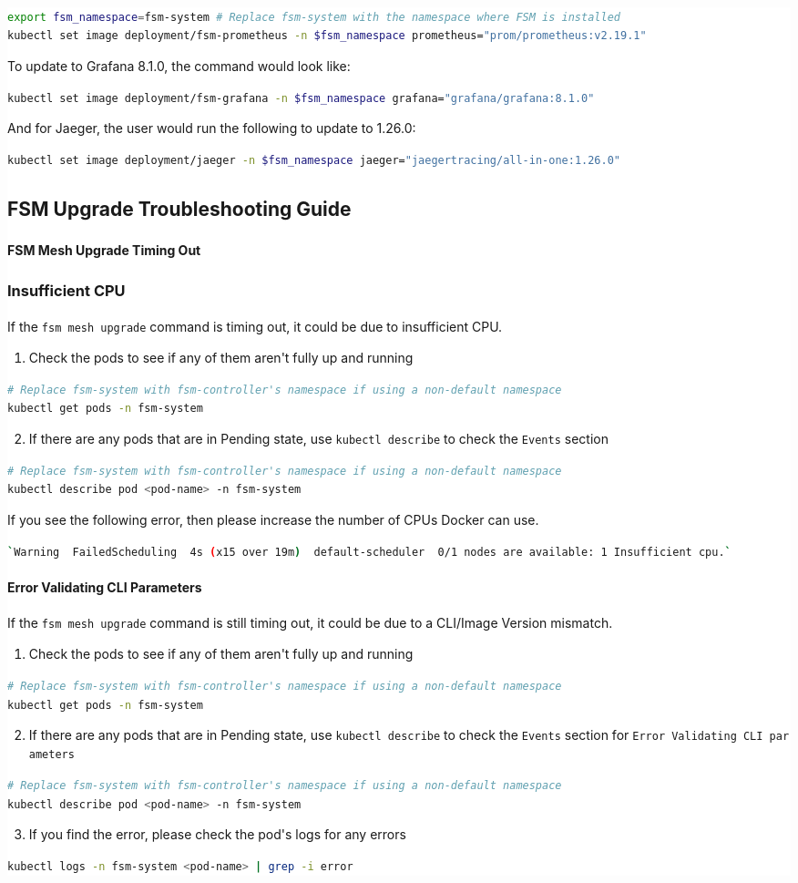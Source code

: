 ```bash
export fsm_namespace=fsm-system # Replace fsm-system with the namespace where FSM is installed
kubectl set image deployment/fsm-prometheus -n $fsm_namespace prometheus="prom/prometheus:v2.19.1"
```

To update to Grafana 8.1.0, the command would look like:

```bash
kubectl set image deployment/fsm-grafana -n $fsm_namespace grafana="grafana/grafana:8.1.0"
```

And for Jaeger, the user would run the following to update to 1.26.0:

```bash
kubectl set image deployment/jaeger -n $fsm_namespace jaeger="jaegertracing/all-in-one:1.26.0"
```

## FSM Upgrade Troubleshooting Guide

#### FSM Mesh Upgrade Timing Out

### Insufficient CPU

If the `fsm mesh upgrade` command is timing out, it could be due to insufficient CPU.
1. Check the pods to see if any of them aren't fully up and running
```bash
# Replace fsm-system with fsm-controller's namespace if using a non-default namespace
kubectl get pods -n fsm-system
```
2. If there are any pods that are in Pending state, use `kubectl describe` to check the `Events` section
```bash
# Replace fsm-system with fsm-controller's namespace if using a non-default namespace
kubectl describe pod <pod-name> -n fsm-system
```

If you see the following error, then please increase the number of CPUs Docker can use.
```bash
`Warning  FailedScheduling  4s (x15 over 19m)  default-scheduler  0/1 nodes are available: 1 Insufficient cpu.`
```
#### Error Validating CLI Parameters

If the `fsm mesh upgrade` command is still timing out, it could be due to a CLI/Image Version mismatch.

1. Check the pods to see if any of them aren't fully up and running
```bash
# Replace fsm-system with fsm-controller's namespace if using a non-default namespace
kubectl get pods -n fsm-system
```
2. If there are any pods that are in Pending state, use `kubectl describe` to check the `Events` section for `Error Validating CLI parameters`
```bash
# Replace fsm-system with fsm-controller's namespace if using a non-default namespace
kubectl describe pod <pod-name> -n fsm-system
```
3. If you find the error, please check the pod's logs for any errors
```bash
kubectl logs -n fsm-system <pod-name> | grep -i error
```
